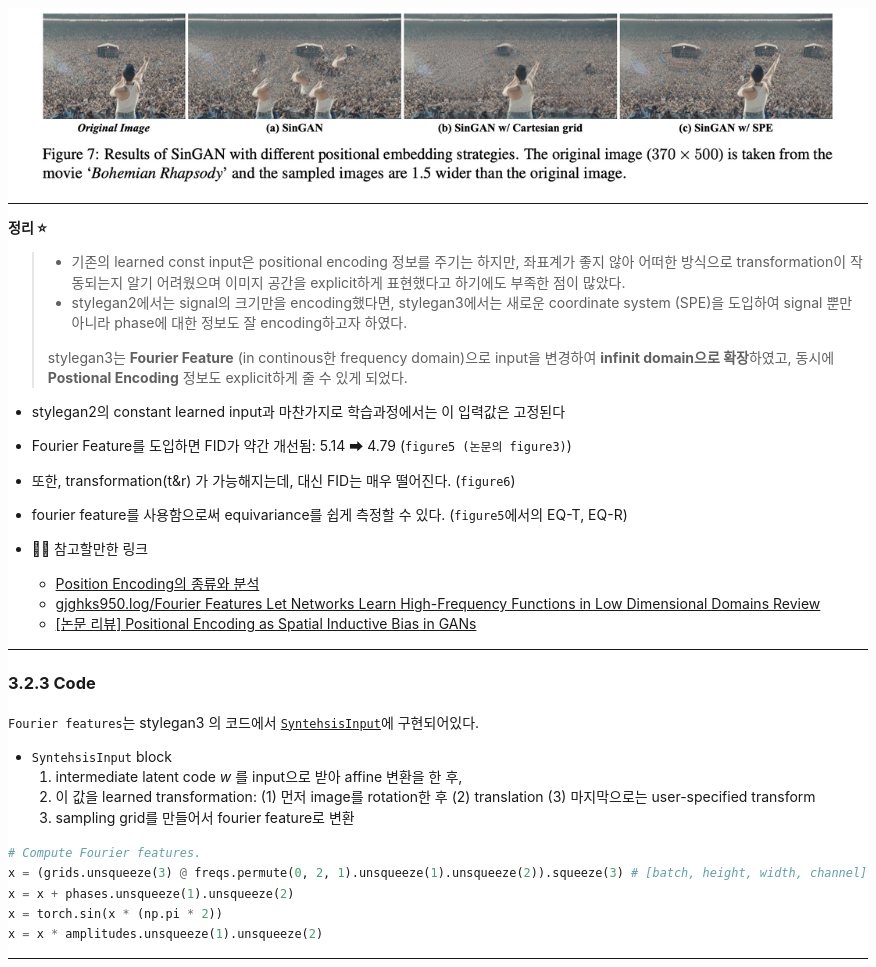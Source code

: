 <p align='center'><img src='https://github.com/happy-jihye/happy-jihye.github.io/blob/master/_posts/images/gan/pe-gan-5.png?raw=1' width = '800' ></p>

---

**정리 ⭐️**

> - 기존의 learned const input은 positional encoding 정보를 주기는 하지만, 좌표계가 좋지 않아 어떠한 방식으로 transformation이 작동되는지 알기 어려웠으며 이미지 공간을 explicit하게 표현했다고 하기에도 부족한 점이 많았다. 
> - stylegan2에서는 signal의 크기만을 encoding했다면, stylegan3에서는 새로운 coordinate system (SPE)을 도입하여 signal 뿐만 아니라 phase에 대한 정보도 잘 encoding하고자 하였다.
> 
> stylegan3는 **Fourier Feature** (in continous한 frequency domain)으로 input을 변경하여 **infinit domain으로 확장**하였고, 동시에 **Postional Encoding** 정보도 explicit하게 줄 수 있게 되었다. 

- stylegan2의 constant learned input과 마찬가지로 학습과정에서는 이 입력값은 고정된다
- Fourier Feature를 도입하면 FID가 약간 개선됨: 5.14 ➡ 4.79 (`figure5 (논문의 figure3)`)
- 또한, transformation(t&r) 가 가능해지는데, 대신 FID는 매우 떨어진다. (`figure6`)
- fourier feature를 사용함으로써 equivariance를 쉽게 측정할 수 있다. (`figure5`에서의 EQ-T, EQ-R)

- ✍🏻 참고할만한 링크 
  - [Position Encoding의 종류와 분석](https://blog-deepest.medium.com/position-encoding%EC%9D%98-%EC%A2%85%EB%A5%98%EC%99%80-%EB%B6%84%EC%84%9D-ab1816b0f62a)
  - [gjghks950.log/Fourier Features Let Networks Learn High-Frequency Functions in Low Dimensional Domains Review](https://velog.io/@gjghks950/Fourier-Features-Let-Networks-Learn-High-Frequency-Functions-in-Low-Dimensional-Domains-%EB%85%BC%EB%AC%B8-%EB%A6%AC%EB%B7%B0)
  - [[논문 리뷰] Positional Encoding as Spatial Inductive Bias in GANs](https://deep-math.tistory.com/m/7)

---

### 3.2.3 Code

`Fourier features`는 stylegan3 의 코드에서 [`SyntehsisInput`](https://github.com/NVlabs/stylegan3/blob/b1a62b91b18824cf58b533f75f660b073799595d/training/networks_stylegan3.py#L169)에 구현되어있다.
- `SyntehsisInput` block
  1. intermediate latent code $w$ 를 input으로 받아 affine 변환을 한 후, 
  2. 이 값을 learned transformation: (1) 먼저 image를 rotation한 후 (2) translation (3) 마지막으로는 user-specified transform
  3. sampling grid를 만들어서 fourier feature로 변환

```python
# Compute Fourier features.
x = (grids.unsqueeze(3) @ freqs.permute(0, 2, 1).unsqueeze(1).unsqueeze(2)).squeeze(3) # [batch, height, width, channel]
x = x + phases.unsqueeze(1).unsqueeze(2)
x = torch.sin(x * (np.pi * 2))
x = x * amplitudes.unsqueeze(1).unsqueeze(2)
```

---